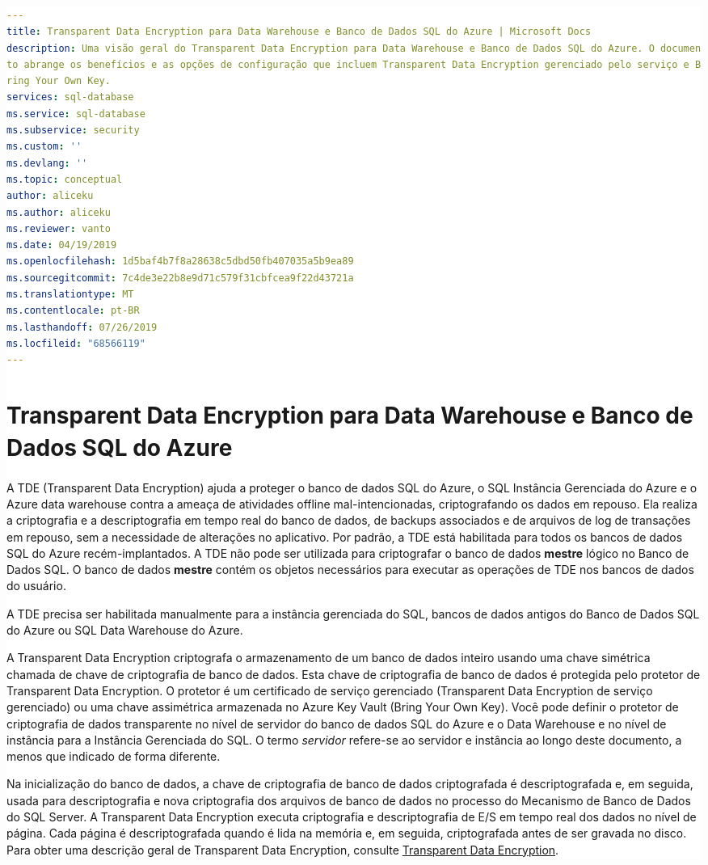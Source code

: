 ```yaml
---
title: Transparent Data Encryption para Data Warehouse e Banco de Dados SQL do Azure | Microsoft Docs
description: Uma visão geral do Transparent Data Encryption para Data Warehouse e Banco de Dados SQL do Azure. O documento abrange os benefícios e as opções de configuração que incluem Transparent Data Encryption gerenciado pelo serviço e Bring Your Own Key.
services: sql-database
ms.service: sql-database
ms.subservice: security
ms.custom: ''
ms.devlang: ''
ms.topic: conceptual
author: aliceku
ms.author: aliceku
ms.reviewer: vanto
ms.date: 04/19/2019
ms.openlocfilehash: 1d5baf4b7f8a28638c5dbd50fb407035a5b9ea89
ms.sourcegitcommit: 7c4de3e22b8e9d71c579f31cbfcea9f22d43721a
ms.translationtype: MT
ms.contentlocale: pt-BR
ms.lasthandoff: 07/26/2019
ms.locfileid: "68566119"
---
```

# <a name="transparent-data-encryption-for-sql-database-and-data-warehouse"></a>Transparent Data Encryption para Data Warehouse e Banco de Dados SQL do Azure

A TDE (Transparent Data Encryption) ajuda a proteger o banco de dados SQL do Azure, o SQL Instância Gerenciada do Azure e o Azure data warehouse contra a ameaça de atividades offline mal-intencionadas, criptografando os dados em repouso. Ela realiza a criptografia e a descriptografia em tempo real do banco de dados, de backups associados e de arquivos de log de transações em repouso, sem a necessidade de alterações no aplicativo. Por padrão, a TDE está habilitada para todos os bancos de dados SQL do Azure recém-implantados. A TDE não pode ser utilizada para criptografar o banco de dados **mestre** lógico no Banco de Dados SQL.  O banco de dados **mestre** contém os objetos necessários para executar as operações de TDE nos bancos de dados do usuário.

A TDE precisa ser habilitada manualmente para a instância gerenciada do SQL, bancos de dados antigos do Banco de Dados SQL do Azure ou SQL Data Warehouse do Azure.  

A Transparent Data Encryption criptografa o armazenamento de um banco de dados inteiro usando uma chave simétrica chamada de chave de criptografia de banco de dados. Esta chave de criptografia de banco de dados é protegida pelo protetor de Transparent Data Encryption. O protetor é um certificado de serviço gerenciado (Transparent Data Encryption de serviço gerenciado) ou uma chave assimétrica armazenada no Azure Key Vault (Bring Your Own Key). Você pode definir o protetor de criptografia de dados transparente no nível de servidor do banco de dados SQL do Azure e o Data Warehouse e no nível de instância para a Instância Gerenciada do SQL. O termo *servidor* refere-se ao servidor e instância ao longo deste documento, a menos que indicado de forma diferente.

Na inicialização do banco de dados, a chave de criptografia de banco de dados criptografada é descriptografada e, em seguida, usada para descriptografia e nova criptografia dos arquivos de banco de dados no processo do Mecanismo de Banco de Dados do SQL Server. A Transparent Data Encryption executa criptografia e descriptografia de E/S em tempo real dos dados no nível de página. Cada página é descriptografada quando é lida na memória e, em seguida, criptografada antes de ser gravada no disco. Para obter uma descrição geral de Transparent Data Encryption, consulte [Transparent Data Encryption](https://docs.microsoft.com/sql/relational-databases/security/encryption/transparent-data-encryption).
